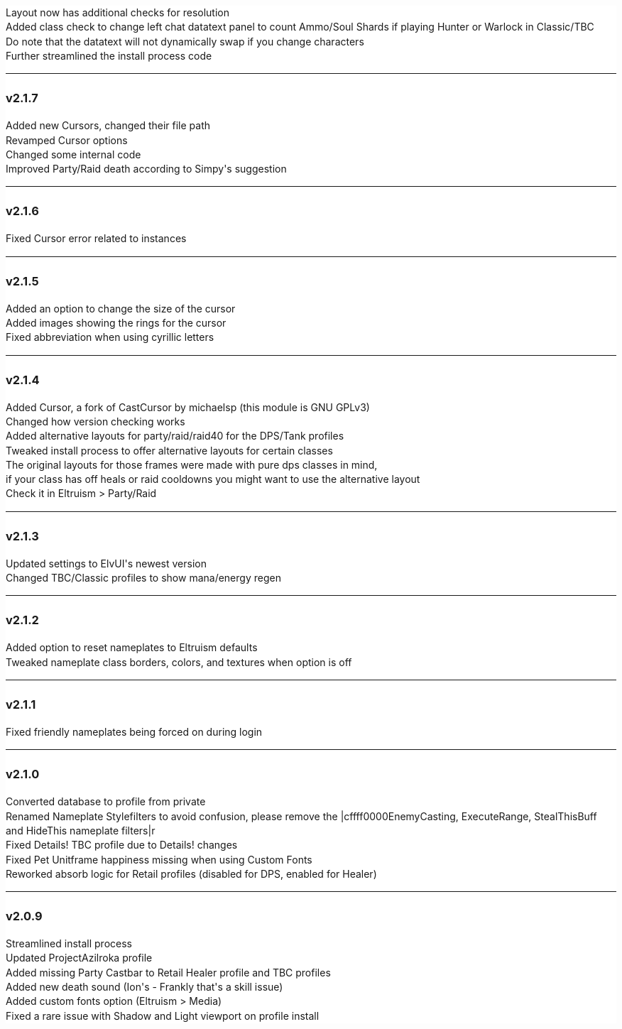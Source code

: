 Layout now has additional checks for resolution\
Added class check to change left chat datatext panel to count Ammo/Soul Shards if playing Hunter or Warlock in Classic/TBC\
Do note that the datatext will not dynamically swap if you change characters\
Further streamlined the install process code
___
### v2.1.7
Added new Cursors, changed their file path\
Revamped Cursor options\
Changed some internal code\
Improved Party/Raid death according to Simpy's suggestion
___
### v2.1.6

Fixed Cursor error related to instances
___
### v2.1.5
Added an option to change the size of the cursor\
Added images showing the rings for the cursor\
Fixed abbreviation when using cyrillic letters
___
### v2.1.4
Added Cursor, a fork of CastCursor by michaelsp (this module is GNU GPLv3)\
Changed how version checking works\
Added alternative layouts for party/raid/raid40 for the DPS/Tank profiles\
Tweaked install process to offer alternative layouts for certain classes\
The original layouts for those frames were made with pure dps classes in mind,\
if your class has off heals or raid cooldowns you might want to use the alternative layout\
Check it in Eltruism > Party/Raid
___
### v2.1.3
Updated settings to ElvUI's newest version\
Changed TBC/Classic profiles to show mana/energy regen
___
### v2.1.2
Added option to reset nameplates to Eltruism defaults\
Tweaked nameplate class borders, colors, and textures when option is off
___
### v2.1.1
Fixed friendly nameplates being forced on during login
___
### v2.1.0
Converted database to profile from private\
Renamed Nameplate Stylefilters to avoid confusion, please remove the |cffff0000EnemyCasting, ExecuteRange, StealThisBuff and HideThis nameplate filters|r\
Fixed Details! TBC profile due to Details! changes\
Fixed Pet Unitframe happiness missing when using Custom Fonts\
Reworked absorb logic for Retail profiles (disabled for DPS, enabled for Healer)
___
### v2.0.9
Streamlined install process\
Updated ProjectAzilroka profile\
Added missing Party Castbar to Retail Healer profile and TBC profiles\
Added new death sound (Ion's - Frankly that's a skill issue)\
Added custom fonts option (Eltruism > Media)\
Fixed a rare issue with Shadow and Light viewport on profile install
